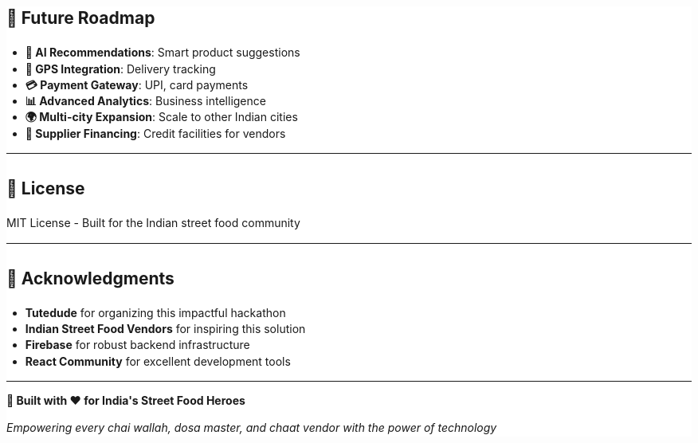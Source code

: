 
## 🚀 Future Roadmap

- **🤖 AI Recommendations**: Smart product suggestions
- **📍 GPS Integration**: Delivery tracking
- **💳 Payment Gateway**: UPI, card payments
- **📊 Advanced Analytics**: Business intelligence
- **🌍 Multi-city Expansion**: Scale to other Indian cities
- **🤝 Supplier Financing**: Credit facilities for vendors

---

## 📄 License

MIT License - Built for the Indian street food community

---

## 🙏 Acknowledgments

- **Tutedude** for organizing this impactful hackathon
- **Indian Street Food Vendors** for inspiring this solution
- **Firebase** for robust backend infrastructure
- **React Community** for excellent development tools

---

**🍵 Built with ❤️ for India's Street Food Heroes**

*Empowering every chai wallah, dosa master, and chaat vendor with the power of technology*
